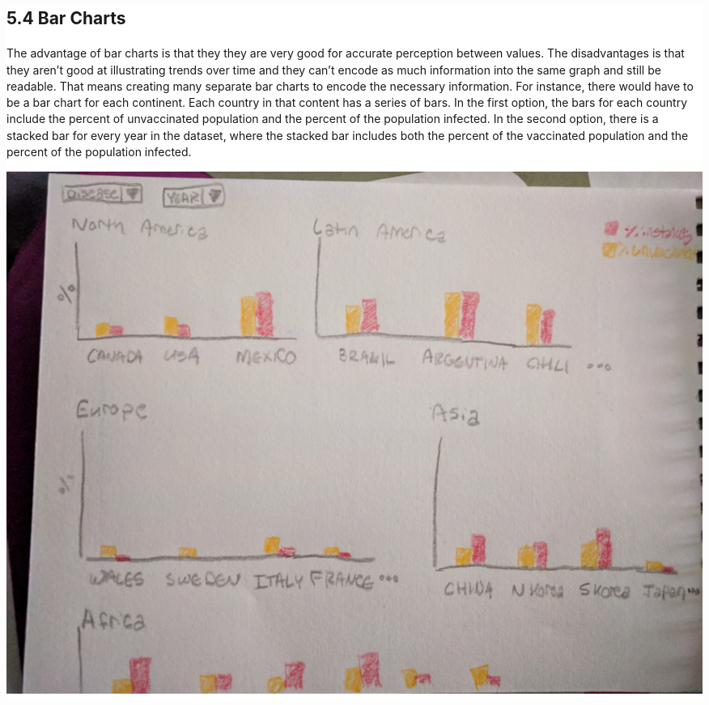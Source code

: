 ## 5.4 Bar Charts

The advantage of bar charts is that they they are very good for accurate perception between values. The disadvantages is that they aren’t good at illustrating trends over time and they can’t encode as much information into the same graph and still be readable. That means creating many separate bar charts to encode the necessary information.  For instance, there would have to be a bar chart for each continent.  Each country in that content has a series of bars.  In the first option, the bars for each country include the percent of unvaccinated population and the percent of the population infected.  In the second option, there is a stacked bar for every year in the dataset, where the stacked bar includes both the percent of the vaccinated population and the percent of the population infected.

![Bar Charts of Incidence and Vaccination Rates](BarCharts.jpg)
